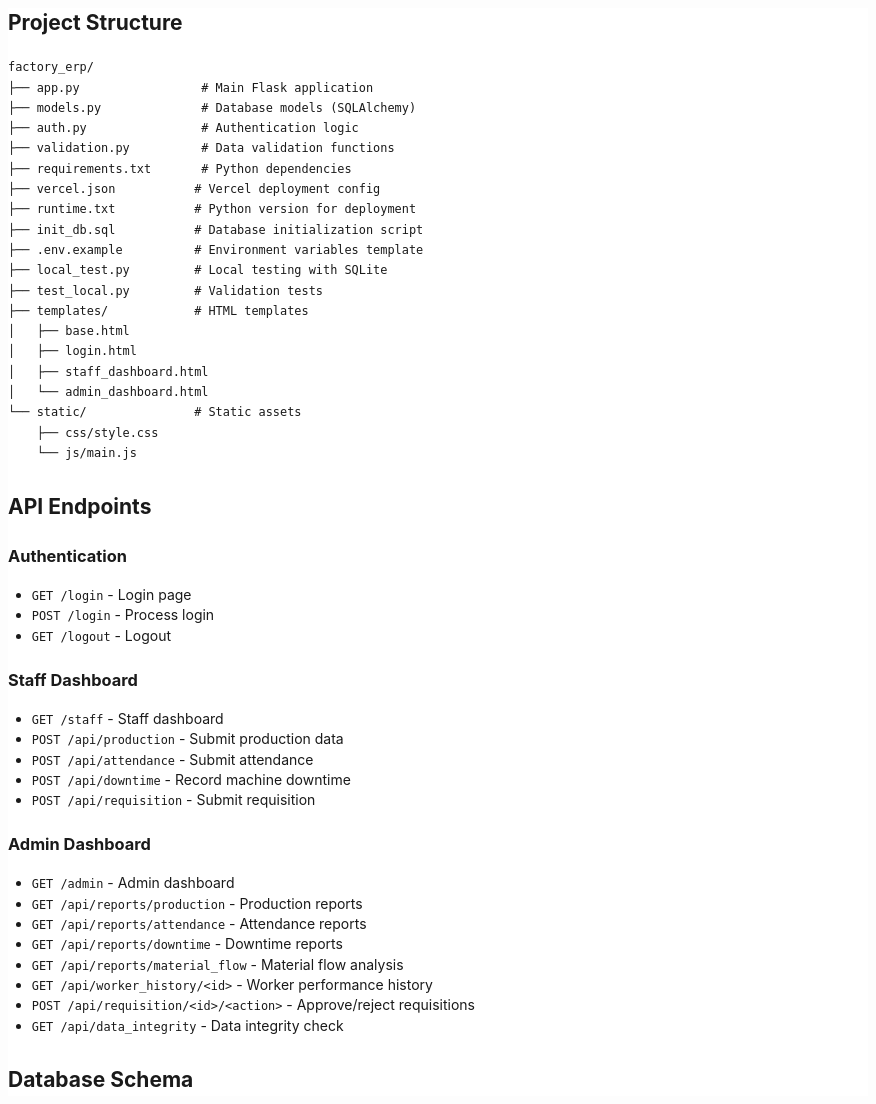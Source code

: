 ## Project Structure

```
factory_erp/
├── app.py                 # Main Flask application
├── models.py              # Database models (SQLAlchemy)
├── auth.py                # Authentication logic
├── validation.py          # Data validation functions
├── requirements.txt       # Python dependencies
├── vercel.json           # Vercel deployment config
├── runtime.txt           # Python version for deployment
├── init_db.sql           # Database initialization script
├── .env.example          # Environment variables template
├── local_test.py         # Local testing with SQLite
├── test_local.py         # Validation tests
├── templates/            # HTML templates
│   ├── base.html
│   ├── login.html
│   ├── staff_dashboard.html
│   └── admin_dashboard.html
└── static/               # Static assets
    ├── css/style.css
    └── js/main.js
```

## API Endpoints

### Authentication
- `GET /login` - Login page
- `POST /login` - Process login
- `GET /logout` - Logout

### Staff Dashboard
- `GET /staff` - Staff dashboard
- `POST /api/production` - Submit production data
- `POST /api/attendance` - Submit attendance
- `POST /api/downtime` - Record machine downtime
- `POST /api/requisition` - Submit requisition

### Admin Dashboard
- `GET /admin` - Admin dashboard
- `GET /api/reports/production` - Production reports
- `GET /api/reports/attendance` - Attendance reports
- `GET /api/reports/downtime` - Downtime reports
- `GET /api/reports/material_flow` - Material flow analysis
- `GET /api/worker_history/<id>` - Worker performance history
- `POST /api/requisition/<id>/<action>` - Approve/reject requisitions
- `GET /api/data_integrity` - Data integrity check

## Database Schema
